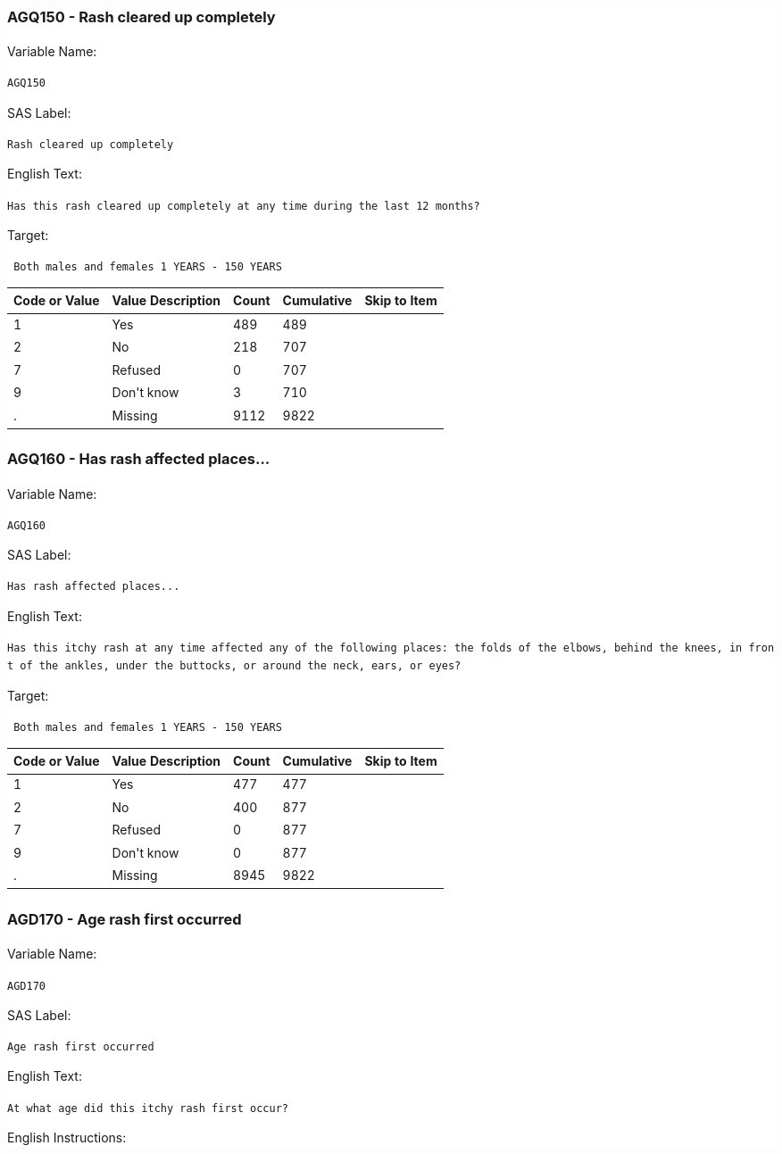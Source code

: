 ### AGQ150 - Rash cleared up completely

Variable Name:

    AGQ150
SAS Label:

    Rash cleared up completely
English Text:

    Has this rash cleared up completely at any time during the last 12 months?
Target:

     Both males and females 1 YEARS - 150 YEARS
Code or Value | Value Description | Count | Cumulative | Skip to Item  
---|---|---|---|---  
1 | Yes | 489 | 489 |   
2 | No | 218 | 707 |   
7 | Refused | 0 | 707 |   
9 | Don't know | 3 | 710 |   
. | Missing | 9112 | 9822 |   
  
### AGQ160 - Has rash affected places...

Variable Name:

    AGQ160
SAS Label:

    Has rash affected places...
English Text:

    Has this itchy rash at any time affected any of the following places: the folds of the elbows, behind the knees, in front of the ankles, under the buttocks, or around the neck, ears, or eyes?
Target:

     Both males and females 1 YEARS - 150 YEARS
Code or Value | Value Description | Count | Cumulative | Skip to Item  
---|---|---|---|---  
1 | Yes | 477 | 477 |   
2 | No | 400 | 877 |   
7 | Refused | 0 | 877 |   
9 | Don't know | 0 | 877 |   
. | Missing | 8945 | 9822 |   
  
### AGD170 - Age rash first occurred

Variable Name:

    AGD170
SAS Label:

    Age rash first occurred
English Text:

    At what age did this itchy rash first occur?
English Instructions:
